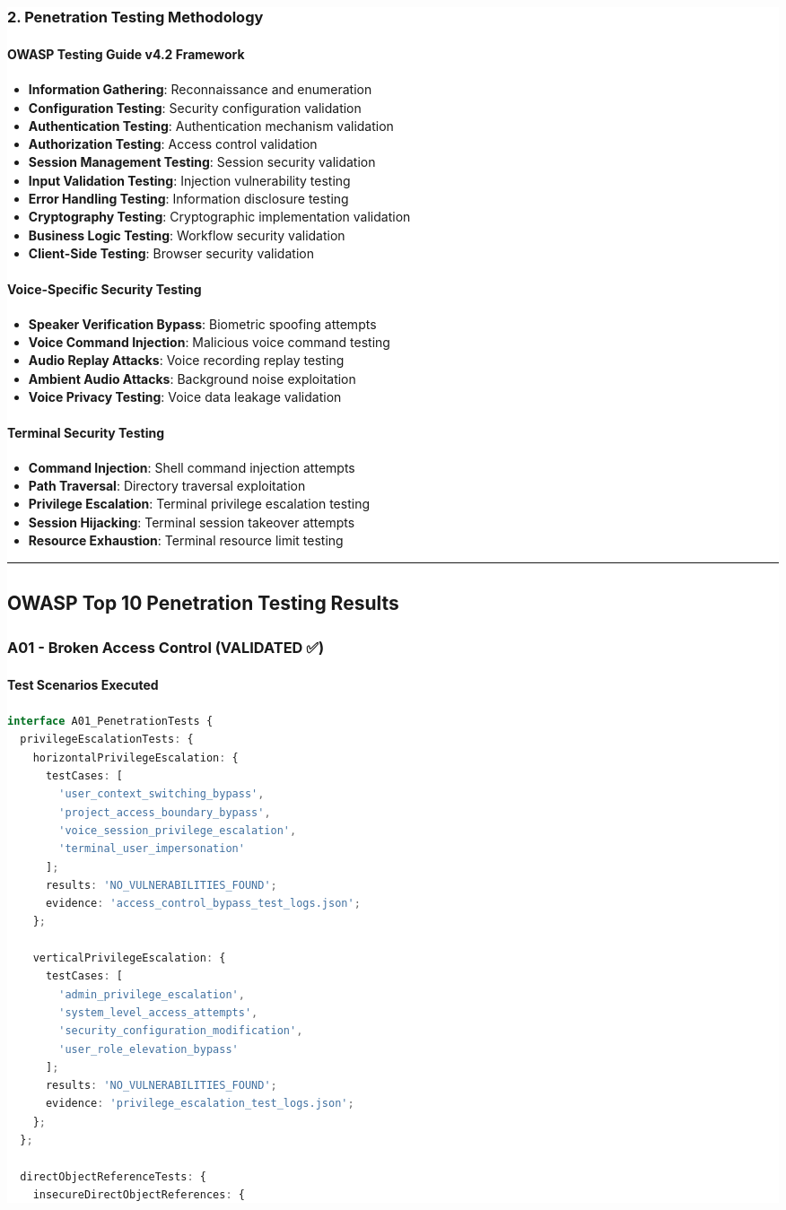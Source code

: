 ### 2. Penetration Testing Methodology

#### OWASP Testing Guide v4.2 Framework
- **Information Gathering**: Reconnaissance and enumeration
- **Configuration Testing**: Security configuration validation
- **Authentication Testing**: Authentication mechanism validation
- **Authorization Testing**: Access control validation
- **Session Management Testing**: Session security validation
- **Input Validation Testing**: Injection vulnerability testing
- **Error Handling Testing**: Information disclosure testing
- **Cryptography Testing**: Cryptographic implementation validation
- **Business Logic Testing**: Workflow security validation
- **Client-Side Testing**: Browser security validation

#### Voice-Specific Security Testing
- **Speaker Verification Bypass**: Biometric spoofing attempts
- **Voice Command Injection**: Malicious voice command testing
- **Audio Replay Attacks**: Voice recording replay testing
- **Ambient Audio Attacks**: Background noise exploitation
- **Voice Privacy Testing**: Voice data leakage validation

#### Terminal Security Testing
- **Command Injection**: Shell command injection attempts
- **Path Traversal**: Directory traversal exploitation
- **Privilege Escalation**: Terminal privilege escalation testing
- **Session Hijacking**: Terminal session takeover attempts
- **Resource Exhaustion**: Terminal resource limit testing

---

## OWASP Top 10 Penetration Testing Results

### A01 - Broken Access Control (VALIDATED ✅)

#### Test Scenarios Executed
```typescript
interface A01_PenetrationTests {
  privilegeEscalationTests: {
    horizontalPrivilegeEscalation: {
      testCases: [
        'user_context_switching_bypass',
        'project_access_boundary_bypass',
        'voice_session_privilege_escalation',
        'terminal_user_impersonation'
      ];
      results: 'NO_VULNERABILITIES_FOUND';
      evidence: 'access_control_bypass_test_logs.json';
    };
    
    verticalPrivilegeEscalation: {
      testCases: [
        'admin_privilege_escalation',
        'system_level_access_attempts',
        'security_configuration_modification',
        'user_role_elevation_bypass'
      ];
      results: 'NO_VULNERABILITIES_FOUND';
      evidence: 'privilege_escalation_test_logs.json';
    };
  };
  
  directObjectReferenceTests: {
    insecureDirectObjectReferences: {
```